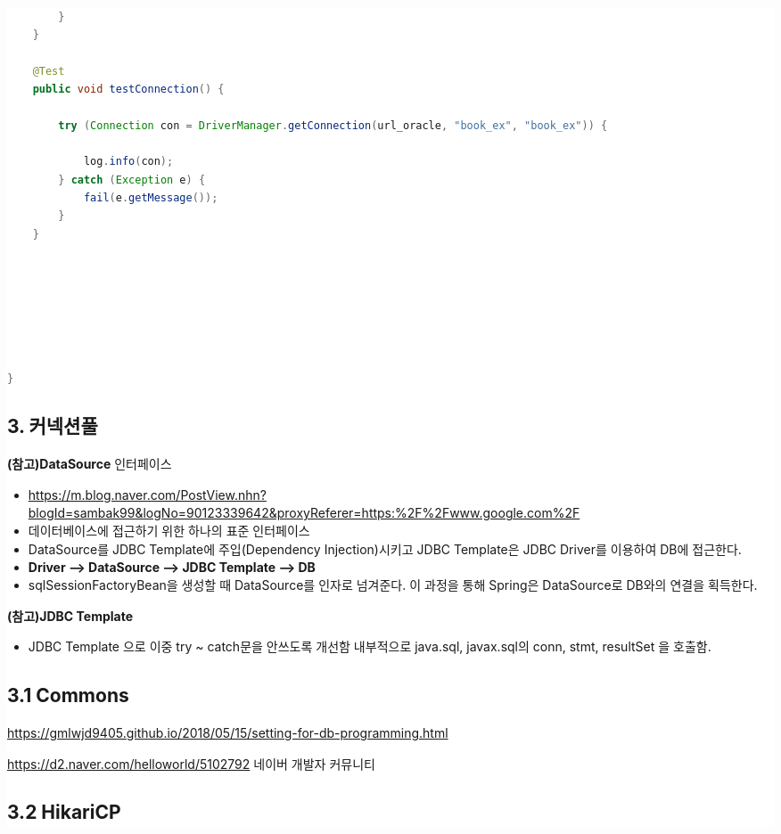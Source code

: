 ~~~java
		}
	}

	@Test
	public void testConnection() {

		try (Connection con = DriverManager.getConnection(url_oracle, "book_ex", "book_ex")) {

			log.info(con);
		} catch (Exception e) {
			fail(e.getMessage());
		}
	}    
    
    
    
    
    
    
    
}
~~~



## 3. 커넥션풀

**(참고)DataSource** 인터페이스

- https://m.blog.naver.com/PostView.nhn?blogId=sambak99&logNo=90123339642&proxyReferer=https:%2F%2Fwww.google.com%2F
- 데이터베이스에 접근하기 위한 하나의 표준 인터페이스
- DataSource를 JDBC Template에 주입(Dependency Injection)시키고 JDBC Template은
  JDBC Driver를 이용하여 DB에 접근한다.
- **Driver -->  DataSource  -->  JDBC Template  --> DB**
- sqlSessionFactoryBean을 생성할 때 DataSource를 인자로 넘겨준다. 이 과정을 통해 Spring은
  DataSource로 DB와의 연결을 획득한다.

**(참고)JDBC Template**

- JDBC Template 으로 이중 try ~ catch문을 안쓰도록 개선함
  내부적으로 java.sql, javax.sql의 conn, stmt, resultSet 을 호출함.

## 3.1 Commons

https://gmlwjd9405.github.io/2018/05/15/setting-for-db-programming.html

https://d2.naver.com/helloworld/5102792 네이버 개발자 커뮤니티



## 3.2 HikariCP
